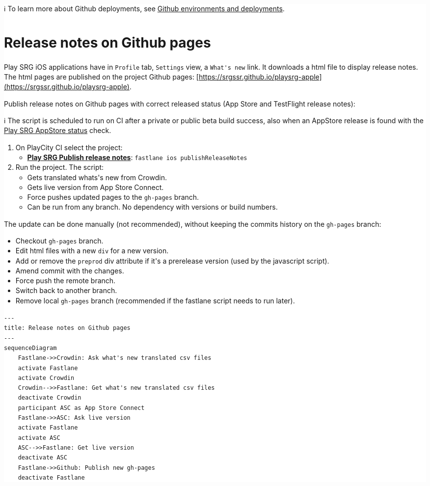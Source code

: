 ℹ️ To learn more about Github deployments, see [Github environments and deployments](GITHUB_ENVIRONMENTS_AND_DEPLOYMENTS.md).

# Release notes on Github pages

Play SRG iOS applications have in `Profile` tab, `Settings` view, a `What's new` link.
It downloads a html file to display release notes. The html pages are published on the project Github pages: [https://srgssr.github.io/playsrg-apple](https://srgssr.github.io/playsrg-apple).

Publish release notes on Github pages with correct released status (App Store and TestFlight release notes):

ℹ️ The script is scheduled to run on CI after a private or public beta build success, also when an AppStore release is found with the [Play SRG AppStore status](https://playcity.eu.ngrok.io/buildConfiguration/playsrgios_PlaySrgAppStoreStatus) check.

1. On PlayCity CI select the project:
   - **[Play SRG Publish release notes](https://playcity.eu.ngrok.io/buildConfiguration/playsrgios_PlaySrgPublishReleaseNotes)**: `fastlane ios publishReleaseNotes`
2. Run the project. The script:
     - Gets translated whats's new from Crowdin.
     - Gets live version from App Store Connect.
     - Force pushes updated pages to the `gh-pages` branch.
     - Can be run from any branch. No dependency with versions or build numbers.

The update can be done manually (not recommended), without keeping the commits history on the `gh-pages` branch:

- Checkout `gh-pages` branch.
- Edit html files with a new `div` for a new version.
- Add or remove the `preprod` div attribute if it's a prerelease version (used by the javascript script).
- Amend commit with the changes.
- Force push the remote branch.
- Switch back to another branch.
- Remove local `gh-pages` branch (recommended if the fastlane script needs to run later).

```mermaid
---
title: Release notes on Github pages
---
sequenceDiagram
    Fastlane->>Crowdin: Ask what's new translated csv files
    activate Fastlane
	activate Crowdin
	Crowdin-->>Fastlane: Get what's new translated csv files
	deactivate Crowdin
    participant ASC as App Store Connect
    Fastlane->>ASC: Ask live version
    activate Fastlane
	activate ASC
	ASC-->>Fastlane: Get live version
	deactivate ASC
	Fastlane->>Github: Publish new gh-pages
	deactivate Fastlane
```
